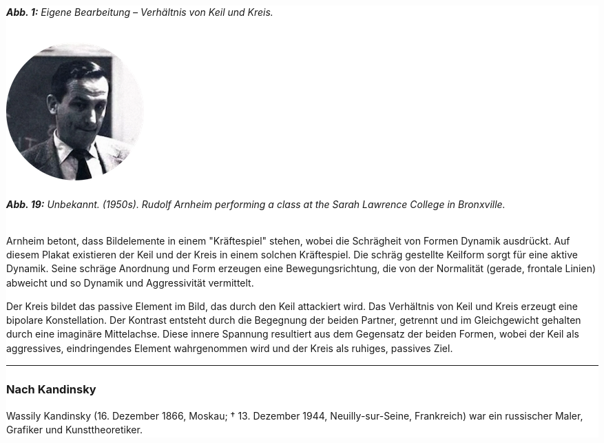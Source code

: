 ###### **Abb. 1:** Eigene Bearbeitung – Verhältnis von Keil und Kreis.


![](img/Fotos/arnheim.png)
###### **Abb. 19:** Unbekannt. (1950s). Rudolf Arnheim performing a class at the Sarah Lawrence College in Bronxville.



Arnheim betont, dass Bildelemente in einem "Kräftespiel" stehen, wobei die Schrägheit von Formen Dynamik ausdrückt. Auf diesem Plakat existieren der Keil und der Kreis in einem solchen Kräftespiel. Die schräg gestellte Keilform sorgt für eine aktive Dynamik. Seine schräge Anordnung und Form erzeugen eine Bewegungsrichtung, die von der Normalität (gerade, frontale Linien) abweicht und so Dynamik und Aggressivität vermittelt. 


Der Kreis bildet das passive Element im Bild, das durch den Keil attackiert wird. Das Verhältnis von Keil und Kreis erzeugt eine bipolare Konstellation. Der Kontrast entsteht durch die Begegnung der beiden Partner, getrennt und im Gleichgewicht gehalten durch eine imaginäre Mittelachse. Diese innere Spannung resultiert aus dem Gegensatz der beiden Formen, wobei der Keil als aggressives, eindringendes Element wahrgenommen wird und der Kreis als ruhiges, passives Ziel.


---



### Nach Kandinsky
Wassily Kandinsky (16. Dezember 1866, Moskau; † 13. Dezember 1944, Neuilly-sur-Seine, Frankreich) war ein russischer Maler, Grafiker und Kunsttheoretiker.